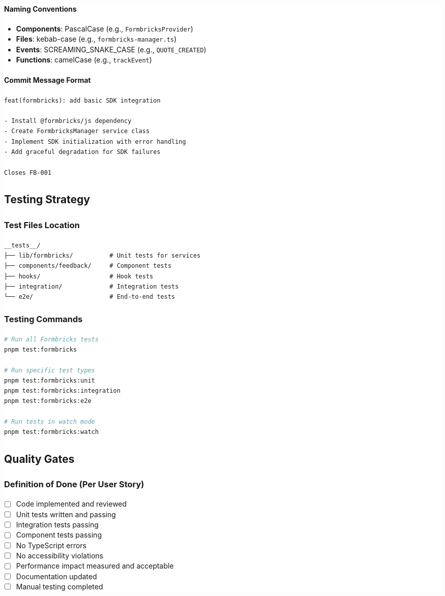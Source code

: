 #### Naming Conventions
- **Components**: PascalCase (e.g., `FormbricksProvider`)
- **Files**: kebab-case (e.g., `formbricks-manager.ts`)
- **Events**: SCREAMING_SNAKE_CASE (e.g., `QUOTE_CREATED`)
- **Functions**: camelCase (e.g., `trackEvent`)

#### Commit Message Format
```
feat(formbricks): add basic SDK integration

- Install @formbricks/js dependency
- Create FormbricksManager service class
- Implement SDK initialization with error handling
- Add graceful degradation for SDK failures

Closes FB-001
```

## Testing Strategy

### Test Files Location
```
__tests__/
├── lib/formbricks/          # Unit tests for services
├── components/feedback/     # Component tests
├── hooks/                   # Hook tests
├── integration/             # Integration tests
└── e2e/                     # End-to-end tests
```

### Testing Commands
```bash
# Run all Formbricks tests
pnpm test:formbricks

# Run specific test types
pnpm test:formbricks:unit
pnpm test:formbricks:integration
pnpm test:formbricks:e2e

# Run tests in watch mode
pnpm test:formbricks:watch
```

## Quality Gates

### Definition of Done (Per User Story)
- [ ] Code implemented and reviewed
- [ ] Unit tests written and passing
- [ ] Integration tests passing
- [ ] Component tests passing
- [ ] No TypeScript errors
- [ ] No accessibility violations
- [ ] Performance impact measured and acceptable
- [ ] Documentation updated
- [ ] Manual testing completed
